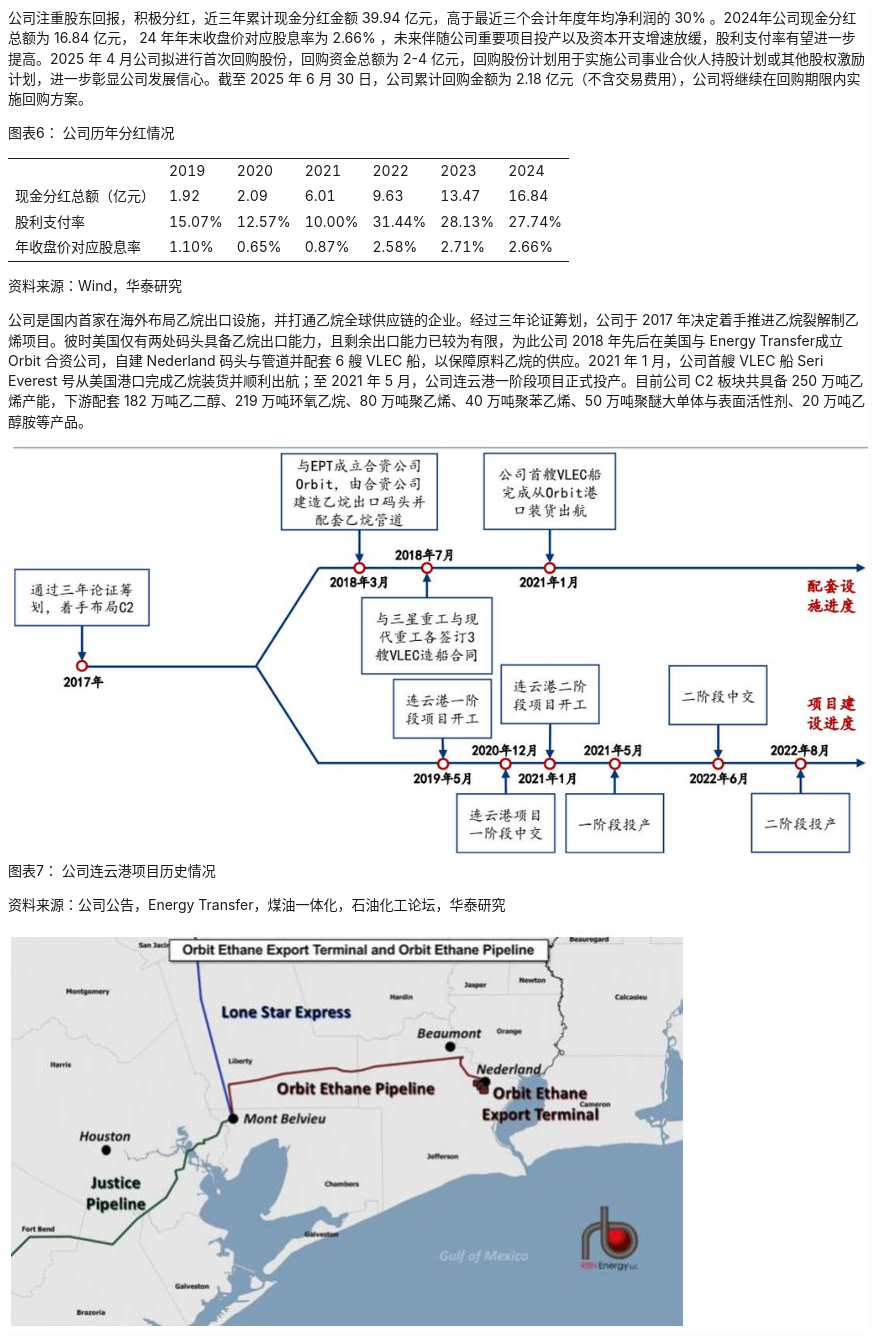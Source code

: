 公司注重股东回报，积极分红，近三年累计现金分红金额 39.94 亿元，高于最近三个会计年度年均净利润的 $30 \%$ 。2024年公司现金分红总额为 16.84 亿元， 24 年年末收盘价对应股息率为 $2 . 6 6 \%$ ，未来伴随公司重要项目投产以及资本开支增速放缓，股利支付率有望进一步提高。2025 年 4 月公司拟进行首次回购股份，回购资金总额为 2-4 亿元，回购股份计划用于实施公司事业合伙人持股计划或其他股权激励计划，进一步彰显公司发展信心。截至 2025 年 6 月 30 日，公司累计回购金额为 2.18 亿元（不含交易费用），公司将继续在回购期限内实施回购方案。

图表6： 公司历年分红情况  

<table><tr><td></td><td>2019</td><td>2020</td><td>2021</td><td>2022</td><td>2023</td><td>2024</td></tr><tr><td>现金分红总额（亿元）</td><td>1.92</td><td>2.09</td><td>6.01</td><td>9.63</td><td>13.47</td><td>16.84</td></tr><tr><td>股利支付率</td><td>15.07%</td><td>12.57%</td><td>10.00%</td><td>31.44%</td><td>28.13%</td><td>27.74%</td></tr><tr><td>年收盘价对应股息率</td><td>1.10%</td><td>0.65%</td><td>0.87%</td><td>2.58%</td><td>2.71%</td><td>2.66%</td></tr></table>

资料来源：Wind，华泰研究

公司是国内首家在海外布局乙烷出口设施，并打通乙烷全球供应链的企业。经过三年论证筹划，公司于 2017 年决定着手推进乙烷裂解制乙烯项目。彼时美国仅有两处码头具备乙烷出口能力，且剩余出口能力已较为有限，为此公司 2018 年先后在美国与 Energy Transfer成立 Orbit 合资公司，自建 Nederland 码头与管道并配套 6 艘 VLEC 船，以保障原料乙烷的供应。2021 年 1 月，公司首艘 VLEC 船 Seri Everest 号从美国港口完成乙烷装货并顺利出航；至 2021 年 5 月，公司连云港一阶段项目正式投产。目前公司 C2 板块共具备 250 万吨乙烯产能，下游配套 182 万吨乙二醇、219 万吨环氧乙烷、80 万吨聚乙烯、40 万吨聚苯乙烯、50 万吨聚醚大单体与表面活性剂、20 万吨乙醇胺等产品。

![](images/7eb0da3f39badd7bb7c047a280e55af8d9a01ef4589277c8786495e4aabde488.jpg)  
图表7： 公司连云港项目历史情况

资料来源：公司公告，Energy Transfer，煤油一体化，石油化工论坛，华泰研究

![](images/95f2899518199378e38bb4e0866cb6b091e12c0dbf33cf9ced257bd938965c6a.jpg)  